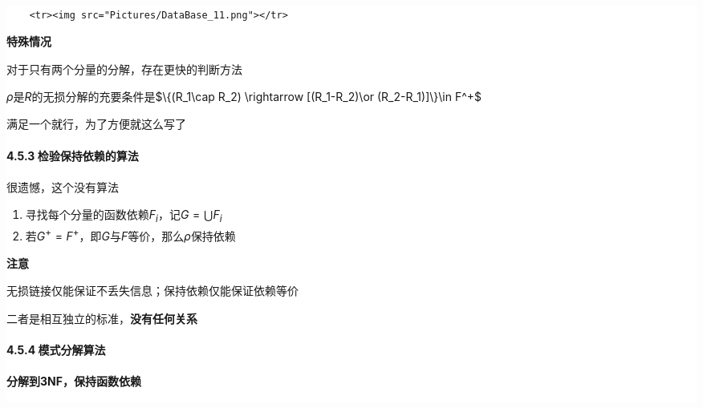         <tr><img src="Pictures/DataBase_11.png"></tr>
</table>



**特殊情况**

对于只有两个分量的分解，存在更快的判断方法

$\rho$是$R$的无损分解的充要条件是$\{(R_1\cap R_2) \rightarrow [(R_1-R_2)\or (R_2-R_1)]\}\in F^+$

满足一个就行，为了方便就这么写了



#### 4.5.3 检验保持依赖的算法

很遗憾，这个没有算法

1. 寻找每个分量的函数依赖$F_i$，记$G = \bigcup F_i$
2. 若$G^+ = F^+$，即$G$与$F$等价，那么$\rho$保持依赖



**注意**

无损链接仅能保证不丢失信息；保持依赖仅能保证依赖等价

二者是相互独立的标准，**没有任何关系**



#### 4.5.4 模式分解算法

**分解到3NF，保持函数依赖**

<table>